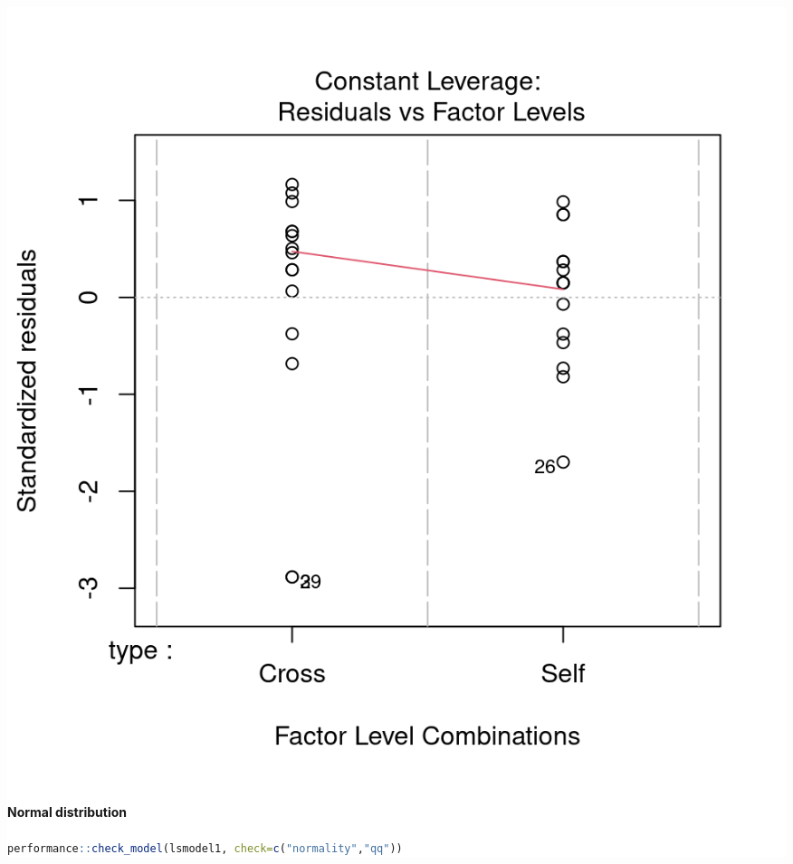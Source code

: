 <img src="13-Introduction-to-linear-models_files/figure-html/unnamed-chunk-34-4.png" width="100%" style="display: block; margin: auto;" />
</div><script> javascript:hide('option2unnamed-chunk-23') </script></div></div></div>

#### Normal distribution


```r
performance::check_model(lsmodel1, check=c("normality","qq"))
```
